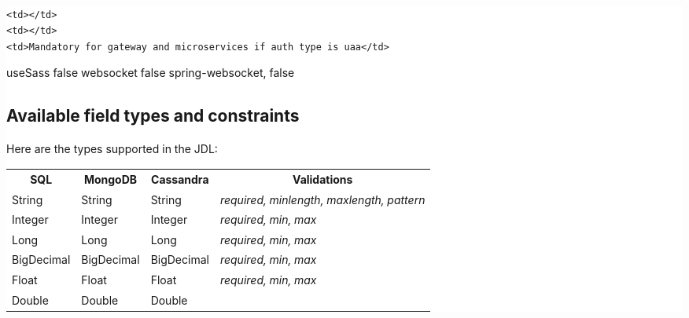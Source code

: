     <td></td>
    <td></td>
    <td>Mandatory for gateway and microservices if auth type is uaa</td>
  </tr>
  <tr>
    <td>useSass</td>
    <td>false</td>
    <td></td>
    <td></td>
  </tr>
  <tr>
    <td>websocket</td>
    <td>false</td>
    <td>spring-websocket, false</td>
    <td></td>
  </tr>
</table>

## <a name="types_and_constraints"></a>Available field types and constraints

Here are the types supported in the JDL:

<table class="table table-striped table-responsive">
  <tr>
    <th>SQL</th>
    <th>MongoDB</th>
    <th>Cassandra</th>
    <th>Validations</th>
  </tr>
  <tr>
    <td>String</td>
    <td>String</td>
    <td>String</td>
    <td><dfn>required, minlength, maxlength, pattern</dfn></td>
  </tr>
  <tr>
    <td>Integer</td>
    <td>Integer</td>
    <td>Integer</td>
    <td><dfn>required, min, max</dfn></td>
  </tr>
  <tr>
    <td>Long</td>
    <td>Long</td>
    <td>Long</td>
    <td><dfn>required, min, max</dfn></td>
  </tr>
  <tr>
    <td>BigDecimal</td>
    <td>BigDecimal</td>
    <td>BigDecimal</td>
    <td><dfn>required, min, max</dfn></td>
  </tr>
  <tr>
    <td>Float</td>
    <td>Float</td>
    <td>Float</td>
    <td><dfn>required, min, max</dfn></td>
  </tr>
  <tr>
    <td>Double</td>
    <td>Double</td>
    <td>Double</td>